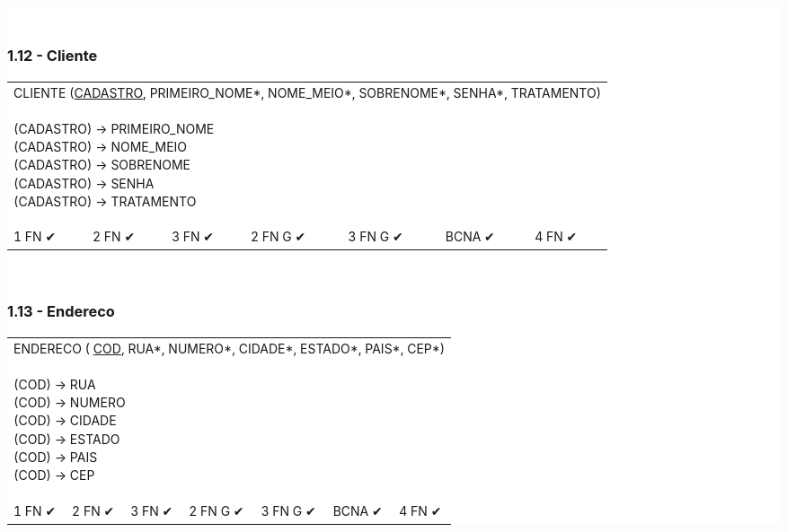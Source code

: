 </br>

### 1.12 - Cliente

<table >
<tbody>
    <tr >
    <td colspan=7>CLIENTE (<u>CADASTRO</u>, PRIMEIRO_NOME*, NOME_MEIO*, SOBRENOME*, SENHA*, TRATAMENTO)</td>
  </tr>
  <tr >
    <td colspan=7>
    <p>
      (CADASTRO) -> PRIMEIRO_NOME</br>
(CADASTRO) -> NOME_MEIO</br>
(CADASTRO) -> SOBRENOME</br>
(CADASTRO) -> SENHA</br>
(CADASTRO) -> TRATAMENTO</br>
      </p>
    </td>
  </tr>
  <tr >
    <td>1 FN ✔</td>
    <td>2 FN ✔</td>
    <td>3 FN ✔</td>
    <td>2 FN G ✔</td>
    <td>3 FN G ✔</td>
    <td>BCNA ✔</td>
    <td>4 FN ✔</td>
  </tr>
  </tbody>
</table>

</br>

### 1.13 - Endereco

<table >
<tbody>
    <tr >
    <td colspan=7>ENDERECO ( <u>COD</u>, RUA*, NUMERO*, CIDADE*, ESTADO*, PAIS*, CEP*)</td>
  </tr>
  <tr >
    <td colspan=7>
    <p>
      (COD) -> RUA</br>
(COD) -> NUMERO</br>
(COD) -> CIDADE</br>
(COD) -> ESTADO</br>
(COD) -> PAIS</br>
(COD) -> CEP</br>
      </p>
    </td>
  </tr>
  <tr >
    <td>1 FN ✔</td>
    <td>2 FN ✔</td>
    <td>3 FN ✔</td>
    <td>2 FN G ✔</td>
    <td>3 FN G ✔</td>
    <td>BCNA ✔</td>
    <td>4 FN ✔</td>
  </tr>
  </tbody>